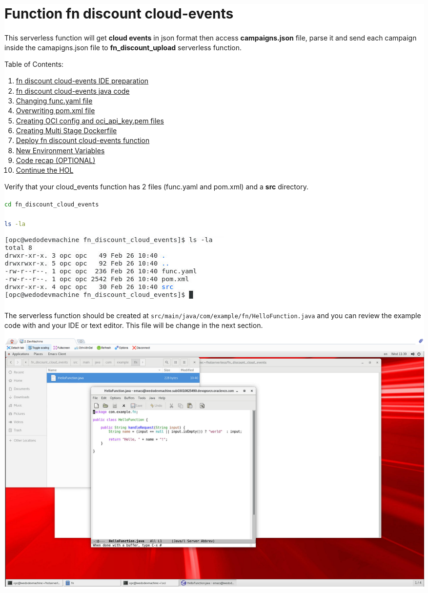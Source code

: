 # Function fn discount cloud-events
This serverless function will get **cloud events** in json format then access **campaigns.json** file, parse it and send each campaign inside the camapigns.json file to **fn_discount_upload** serverless function.

Table of Contents:
1. [fn discount cloud-events IDE preparation](#fn-discount-cloud-events-ide-preparation)
2. [fn discount cloud-events java code](#fn-discount-cloud-events-java-code)
3. [Changing func.yaml file](#changing-funcyaml-file)
4. [Overwriting pom.xml file](#overwriting-pomxml-file)
5. [Creating OCI config and oci_api_key.pem files](#creating-oci-config-and-oci_api_keypem-files)
6. [Creating Multi Stage Dockerfile](#creating-multi-stage-dockerfile)
7. [Deploy fn discount cloud-events function](#deploy-fn-discount-cloud-events-function)
8. [New Environment Variables](#new-environment-variables)
9. [Code recap (OPTIONAL)](#code-recap-optional)
10. [Continue the HOL](#continue-the-hol)

Verify that your cloud_events function has 2 files (func.yaml and pom.xml) and a **src** directory.

```sh 
cd fn_discount_cloud_events

ls -la
```

![](./serverless/images/fn-discount-cloud-events/faas-create-function04.PNG)

The serverless function should be created at ```src/main/java/com/example/fn/HelloFunction.java``` and you can review the example code with and your IDE or text editor. This file will be change in the next section.

![](./serverless/images/fn-discount-cloud-events/faas-create-function05.PNG)